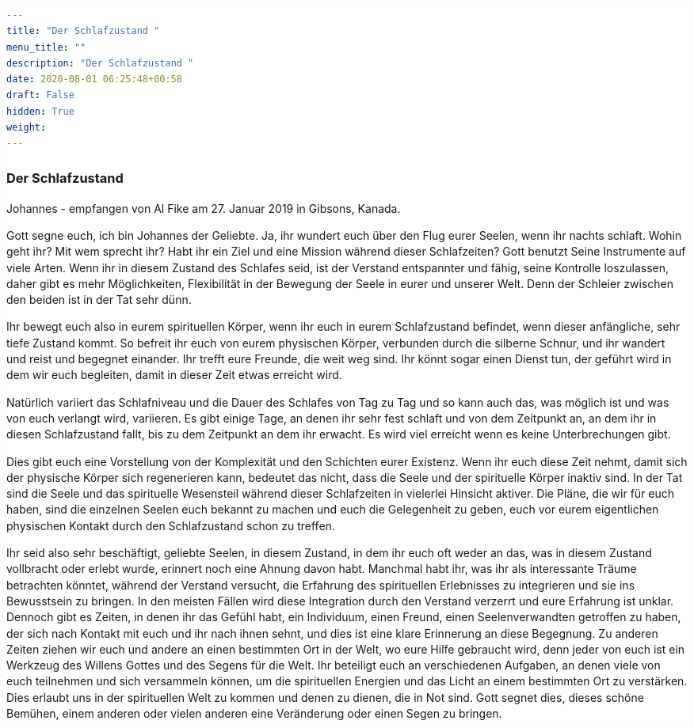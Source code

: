 ```yaml
---
title: "Der Schlafzustand "
menu_title: ""
description: "Der Schlafzustand "
date: 2020-08-01 06:25:48+00:58
draft: False
hidden: True
weight:
---
```

### Der Schlafzustand

Johannes - empfangen von Al Fike am 27. Januar 2019 in Gibsons, Kanada.

Gott segne euch, ich bin Johannes der Geliebte. Ja, ihr wundert euch über den Flug eurer Seelen, wenn ihr nachts schlaft. Wohin geht ihr? Mit wem sprecht ihr? Habt ihr ein Ziel und eine Mission während dieser Schlafzeiten? Gott benutzt Seine Instrumente auf viele Arten. Wenn ihr in diesem Zustand des Schlafes seid, ist der Verstand entspannter und fähig, seine Kontrolle loszulassen, daher gibt es mehr Möglichkeiten, Flexibilität in der Bewegung der Seele in eurer und unserer Welt. Denn der Schleier zwischen den beiden ist in der Tat sehr dünn.

Ihr bewegt euch also in eurem spirituellen Körper, wenn ihr euch in eurem Schlafzustand befindet, wenn dieser anfängliche, sehr tiefe Zustand kommt.  So befreit ihr euch von eurem physischen Körper, verbunden durch die silberne Schnur, und ihr wandert und reist und begegnet einander. Ihr trefft eure Freunde, die weit weg sind. Ihr könnt sogar einen Dienst tun, der geführt wird in dem wir euch begleiten, damit in dieser Zeit etwas erreicht wird.

Natürlich variiert das Schlafniveau und die Dauer des Schlafes von Tag zu Tag und so kann auch das, was möglich ist und was von euch verlangt wird, variieren. Es gibt einige Tage, an denen ihr sehr fest schlaft und von dem Zeitpunkt an, an dem ihr in diesen Schlafzustand fallt, bis zu dem Zeitpunkt an dem ihr erwacht. Es wird viel erreicht wenn es keine Unterbrechungen gibt.

Dies gibt euch eine Vorstellung von der Komplexität und den Schichten eurer Existenz. Wenn ihr euch diese Zeit nehmt, damit sich der physische Körper sich regenerieren kann, bedeutet das nicht, dass die Seele und der spirituelle Körper inaktiv sind. In der Tat sind die Seele und das spirituelle Wesensteil während dieser Schlafzeiten in vielerlei Hinsicht aktiver. Die Pläne, die wir für euch haben, sind die einzelnen Seelen euch bekannt zu machen und euch die Gelegenheit zu geben, euch vor eurem eigentlichen physischen Kontakt durch den Schlafzustand schon zu treffen.

Ihr seid also sehr beschäftigt, geliebte Seelen, in diesem Zustand, in dem ihr euch oft weder an das, was in diesem Zustand vollbracht oder erlebt wurde, erinnert noch eine Ahnung davon habt. Manchmal habt ihr, was ihr als interessante Träume betrachten könntet, während der Verstand versucht, die Erfahrung des spirituellen Erlebnisses zu integrieren und sie ins Bewusstsein zu bringen. In den meisten Fällen wird diese Integration durch den Verstand verzerrt und eure Erfahrung ist unklar. Dennoch gibt es Zeiten, in denen ihr das Gefühl habt, ein Individuum, einen Freund, einen Seelenverwandten getroffen zu haben, der sich nach Kontakt mit euch und ihr nach ihnen sehnt, und dies ist eine klare Erinnerung an diese Begegnung. Zu anderen Zeiten ziehen wir euch und andere an einen bestimmten Ort in der Welt, wo eure Hilfe gebraucht wird, denn jeder von euch ist ein Werkzeug des Willens Gottes und des Segens für die Welt. Ihr beteiligt euch an verschiedenen Aufgaben, an denen viele von euch teilnehmen und sich versammeln können, um die spirituellen Energien und das Licht an einem bestimmten Ort zu verstärken. Dies erlaubt uns in der spirituellen Welt zu kommen und denen zu dienen, die in Not sind. Gott segnet dies, dieses schöne Bemühen, einem anderen oder vielen anderen eine Veränderung oder einen Segen zu bringen.
